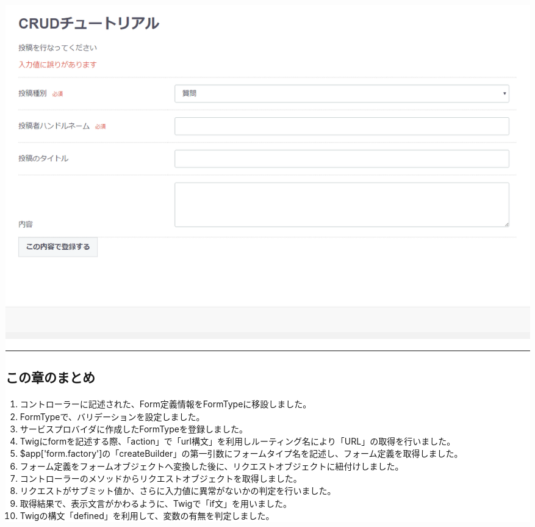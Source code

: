 ![FormTypeのレンダリング](/images/img-tutorial5-view-rendar-error.png)

---

## この章のまとめ

1. コントローラーに記述された、Form定義情報をFormTypeに移設しました。
1. FormTypeで、バリデーションを設定しました。
1. サービスプロバイダに作成したFormTypeを登録しました。
1. Twigにformを記述する際、「action」で「url構文」を利用しルーティング名により「URL」の取得を行いました。
1. $app['form.factory']の「createBuilder」の第一引数にフォームタイプ名を記述し、フォーム定義を取得しました。
1. フォーム定義をフォームオブジェクトへ変換した後に、リクエストオブジェクトに紐付けしました。
1. コントローラーのメソッドからリクエストオブジェクトを取得しました。
1. リクエストがサブミット値か、さらに入力値に異常がないかの判定を行いました。
1. 取得結果で、表示文言がかわるように、Twigで「if文」を用いました。
1. Twigの構文「defined」を利用して、変数の有無を判定しました。
